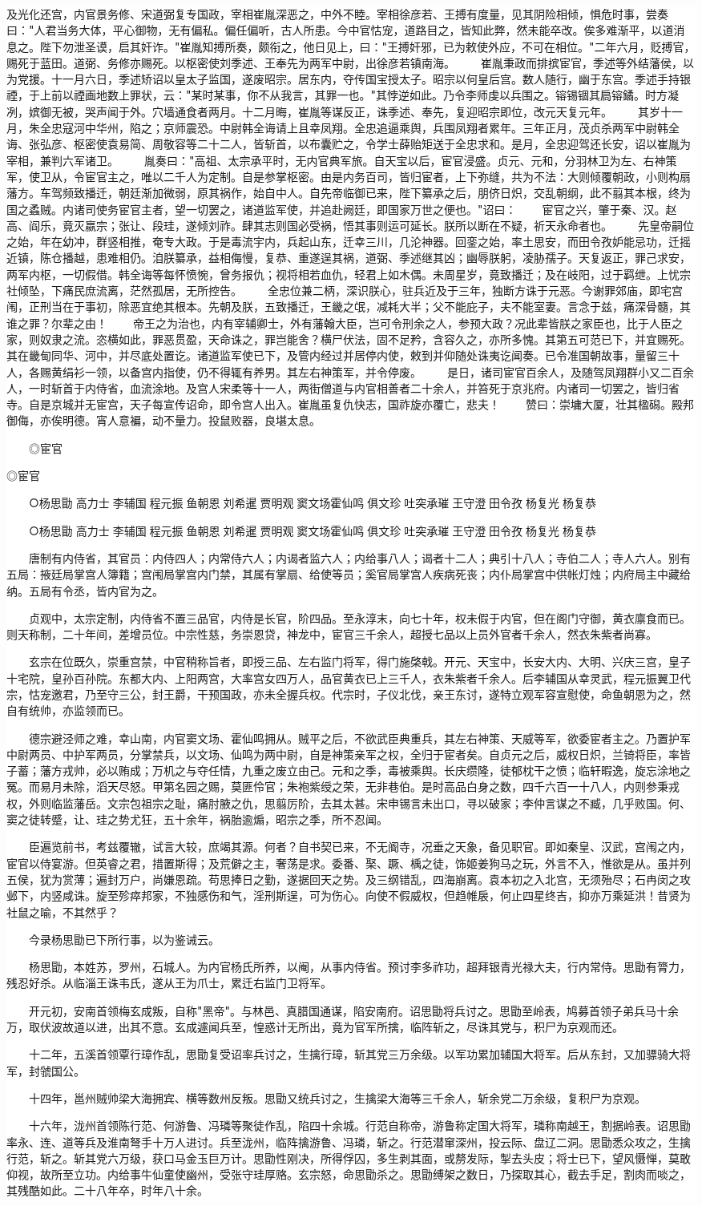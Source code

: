 及光化还宫，内官景务修、宋道弼复专国政，宰相崔胤深恶之，中外不睦。宰相徐彦若、王搏有度量，见其阴险相倾，惧危时事，尝奏曰："人君当务大体，平心御物，无有偏私。偏任偏听，古人所患。今中官怙宠，道路目之，皆知此弊，然未能卒改。俟多难渐平，以道消息之。陛下勿泄圣谟，启其奸诈。"崔胤知搏所奏，颇衔之，他日见上，曰："王搏奸邪，已为敕使外应，不可在相位。"二年六月，贬搏官，赐死于蓝田。道弼、务修亦赐死。以枢密使刘季述、王奉先为两军中尉，出徐彦若镇南海。 　　崔胤秉政而排摈宦官，季述等外结藩侯，以为党援。十一月六日，季述矫诏以皇太子监国，遂废昭宗。居东内，夺传国宝授太子。昭宗以何皇后宫。数人随行，幽于东宫。季述手持银禋，于上前以禋画地数上罪状，云："某时某事，你不从我言，其罪一也。"其悖逆如此。乃令李师虔以兵围之。镕锡锢其扃镕鐍。时方凝冽，嫔御无被，哭声闻于外。穴墙通食者两月。十二月晦，崔胤等谋反正，诛季述、奉先，复迎昭宗即位，改元天复元年。 　　其岁十一月，朱全忠寇河中华州，陷之；京师震恐。中尉韩全诲请上且幸凤翔。全忠追逼乘舆，兵围凤翔者累年。三年正月，茂贞杀两军中尉韩全诲、张弘彦、枢密使袁易简、周敬容等二十二人，皆斩首，以布囊贮之，令学士薛贻矩送于全忠求和。是月，全忠迎驾还长安，诏以崔胤为宰相，兼判六军诸卫。 　　胤奏曰："高祖、太宗承平时，无内官典军旅。自天宝以后，宦官浸盛。贞元、元和，分羽林卫为左、右神策军，使卫从，令宦官主之，唯以二千人为定制。自是参掌枢密。由是内务百司，皆归宦者，上下弥缝，共为不法：大则倾覆朝政，小则构扇藩方。车驾频致播迁，朝廷渐加微弱，原其祸作，始自中人。自先帝临御已来，陛下纂承之后，朋侪日炽，交乱朝纲，此不翦其本根，终为国之蟊贼。内诸司使务宦官主者，望一切罢之，诸道监军使，并追赴阙廷，即国家万世之便也。"诏曰： 　　宦官之兴，肇于秦、汉。赵高、阎乐，竟灭嬴宗；张让、段珪，遂倾刘祚。肆其志则国必受祸，悟其事则运可延长。朕所以断在不疑，祈天永命者也。 　　先皇帝嗣位之始，年在幼冲，群竖相推，奄专大政。于是毒流宇内，兵起山东，迁幸三川，几沦神器。回銮之始，率土思安，而田令孜妒能忌功，迁摇近镇，陈仓播越，患难相仍。洎朕纂承，益相侮慢，复恭、重遂逞其祸，道弼、季述继其凶；幽辱朕躬，凌胁孺子。天复返正，罪己求安，两军内枢，一切假借。韩全诲等每怀愤惋，曾务报仇；视将相若血仇，轻君上如木偶。未周星岁，竟致播迁；及在岐阳，过于羁绁。上忧宗社倾坠，下痛民庶流离，茫然孤居，无所控告。 　　全忠位兼二柄，深识朕心，驻兵近及于三年，独断方诛于元恶。今谢罪郊庙，即宅宫闱，正刑当在于事初，除恶宜绝其根本。先朝及朕，五致播迁，王畿之氓，减耗大半；父不能庇子，夫不能室妻。言念于兹，痛深骨髓，其谁之罪？尔辈之由！ 　　帝王之为治也，内有宰辅卿士，外有藩翰大臣，岂可令刑余之人，参预大政？况此辈皆朕之家臣也，比于人臣之家，则奴隶之流。恣横如此，罪恶贯盈，天命诛之，罪岂能舍？横尸伏法，固不足矜，含容久之，亦所多愧。其第五可范已下，并宜赐死。其在畿甸同华、河中，并尽底处置讫。诸道监军使已下，及管内经过并居停内使，敕到并仰随处诛夷讫闻奏。已令准国朝故事，量留三十人，各赐黄绢衫一领，以备宫内指使，仍不得辄有养男。其左右神策军，并令停废。 　　是日，诸司宦官百余人，及随驾凤翔群小又二百余人，一时斩首于内侍省，血流涂地。及宫人宋柔等十一人，两街僧道与内官相善者二十余人，并笞死于京兆府。内诸司一切罢之，皆归省寺。自是京城并无宦宫，天子每宣传诏命，即令宫人出入。崔胤虽复仇快志，国祚旋亦覆亡，悲夫！ 　　赞曰：崇墉大厦，壮其楹磶。殿邦御侮，亦俟明德。宵人意褊，动不量力。投鼠败器，良堪太息。

　　◎宦官

◎宦官

　　○杨思勖 高力士 李辅国 程元振 鱼朝恩 刘希暹 贾明观 窦文场霍仙鸣 俱文珍 吐突承璀 王守澄 田令孜 杨复光 杨复恭

　　○杨思勖 高力士 李辅国 程元振 鱼朝恩 刘希暹 贾明观 窦文场霍仙鸣 俱文珍 吐突承璀 王守澄 田令孜 杨复光 杨复恭

　　唐制有内侍省，其官员：内侍四人；内常侍六人；内谒者监六人；内给事八人；谒者十二人；典引十八人；寺伯二人；寺人六人。别有五局：掖廷局掌宫人簿籍；宫闱局掌宫内门禁，其属有掌扇、给使等员；奚官局掌宫人疾病死丧；内仆局掌宫中供帐灯烛；内府局主中藏给纳。五局有令丞，皆内官为之。

　　贞观中，太宗定制，内侍省不置三品官，内侍是长官，阶四品。至永淳末，向七十年，权未假于内官，但在阁门守御，黄衣廪食而已。则天称制，二十年间，差增员位。中宗性慈，务崇恩贷，神龙中，宦官三千余人，超授七品以上员外官者千余人，然衣朱紫者尚寡。

　　玄宗在位既久，崇重宫禁，中官稍称旨者，即授三品、左右监门将军，得门施棨戟。开元、天宝中，长安大内、大明、兴庆三宫，皇子十宅院，皇孙百孙院。东都大内、上阳两宫，大率宫女四万人，品官黄衣已上三千人，衣朱紫者千余人。后李辅国从幸灵武，程元振翼卫代宗，怙宠邀君，乃至守三公，封王爵，干预国政，亦未全握兵权。代宗时，子仪北伐，亲王东讨，遂特立观军容宣慰使，命鱼朝恩为之，然自有统帅，亦监领而已。

　　德宗避泾师之难，幸山南，内官窦文场、霍仙鸣拥从。贼平之后，不欲武臣典重兵，其左右神策、天威等军，欲委宦者主之。乃置护军中尉两员、中护军两员，分掌禁兵，以文场、仙鸣为两中尉，自是神策亲军之权，全归于宦者矣。自贞元之后，威权日炽，兰锜将臣，率皆子蓄；藩方戎帅，必以贿成；万机之与夺任情，九重之废立由己。元和之季，毒被乘舆。长庆缵隆，徒郁枕干之愤；临轩暇逸，旋忘涂地之冤。而易月未除，滔天尽怒。甲第名园之赐，莫匪伶官；朱袍紫绶之荣，无非巷伯。是时高品白身之数，四千六百一十八人，内则参秉戎权，外则临监藩岳。文宗包祖宗之耻，痛肘腋之仇，思翦厉阶，去其太甚。宋申锡言未出口，寻以破家；李仲言谋之不臧，几乎败国。何、窦之徒转蹙，让、珪之势尤狂，五十余年，祸胎逾煽，昭宗之季，所不忍闻。

　　臣遍览前书，考兹覆辙，试言大较，庶竭其源。何者？自书契已来，不无阍寺，况垂之天象，备见职官。即如秦皇、汉武，宫闱之内，宦官以侍宴游。但英睿之君，措置斯得；及荒僻之主，奢荡是求。委番、棸、蹶、楀之徒，饰姬姜狗马之玩，外言不入，惟欲是从。虽并列五侯，犹为赏薄；遍封万户，尚嫌恩疏。苟思捧日之勤，遂据回天之势。及三纲错乱，四海崩离。袁本初之入北宫，无须殆尽；石冉闵之攻邺下，内竖咸诛。旋至殄瘁邦家，不独感伤和气，淫刑斯逞，可为伤心。向使不假威权，但趋帷扆，何止四星终吉，抑亦万乘延洪！昔贤为社鼠之喻，不其然乎？

　　今录杨思勖已下所行事，以为鉴诫云。

　　杨思勖，本姓苏，罗州，石城人。为内官杨氏所养，以阉，从事内侍省。预讨李多祚功，超拜银青光禄大夫，行内常侍。思勖有膂力，残忍好杀。从临淄王诛韦氏，遂从王为爪士，累迁右监门卫将军。

　　开元初，安南首领梅玄成叛，自称"黑帝"。与林邑、真腊国通谋，陷安南府。诏思勖将兵讨之。思勖至岭表，鸠募首领子弟兵马十余万，取伏波故道以进，出其不意。玄成遽闻兵至，惶惑计无所出，竟为官军所擒，临阵斩之，尽诛其党与，积尸为京观而还。

　　十二年，五溪首领覃行璋作乱，思勖复受诏率兵讨之，生擒行璋，斩其党三万余级。以军功累加辅国大将军。后从东封，又加骠骑大将军，封虢国公。

　　十四年，邕州贼帅梁大海拥宾、横等数州反叛。思勖又统兵讨之，生擒梁大海等三千余人，斩余党二万余级，复积尸为京观。

　　十六年，泷州首领陈行范、何游鲁、冯璘等聚徒作乱，陷四十余城。行范自称帝，游鲁称定国大将军，璘称南越王，割据岭表。诏思勖率永、连、道等兵及淮南弩手十万人进讨。兵至泷州，临阵擒游鲁、冯璘，斩之。行范潜窜深州，投云际、盘辽二洞。思勖悉众攻之，生擒行范，斩之。斩其党六万级，获口马金玉巨万计。思勖性刚决，所得俘囚，多生剥其面，或剺发际，掣去头皮；将士已下，望风慑惮，莫敢仰视，故所至立功。内给事牛仙童使幽州，受张守珪厚赂。玄宗怒，命思勖杀之。思勖缚架之数日，乃探取其心，截去手足，割肉而啖之，其残酷如此。二十八年卒，时年八十余。

